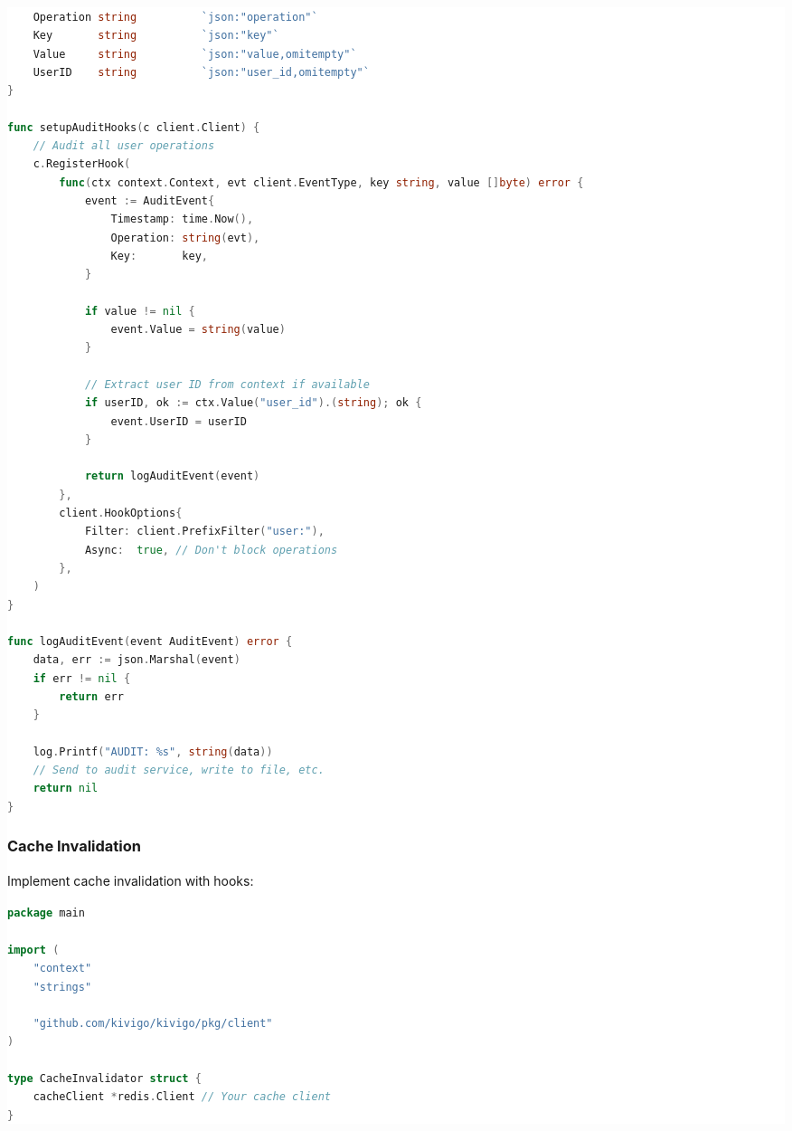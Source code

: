 ```go
    Operation string          `json:"operation"`
    Key       string          `json:"key"`
    Value     string          `json:"value,omitempty"`
    UserID    string          `json:"user_id,omitempty"`
}

func setupAuditHooks(c client.Client) {
    // Audit all user operations
    c.RegisterHook(
        func(ctx context.Context, evt client.EventType, key string, value []byte) error {
            event := AuditEvent{
                Timestamp: time.Now(),
                Operation: string(evt),
                Key:       key,
            }
            
            if value != nil {
                event.Value = string(value)
            }
            
            // Extract user ID from context if available
            if userID, ok := ctx.Value("user_id").(string); ok {
                event.UserID = userID
            }
            
            return logAuditEvent(event)
        },
        client.HookOptions{
            Filter: client.PrefixFilter("user:"),
            Async:  true, // Don't block operations
        },
    )
}

func logAuditEvent(event AuditEvent) error {
    data, err := json.Marshal(event)
    if err != nil {
        return err
    }
    
    log.Printf("AUDIT: %s", string(data))
    // Send to audit service, write to file, etc.
    return nil
}
```

### Cache Invalidation

Implement cache invalidation with hooks:

```go
package main

import (
    "context"
    "strings"
    
    "github.com/kivigo/kivigo/pkg/client"
)

type CacheInvalidator struct {
    cacheClient *redis.Client // Your cache client
}

```